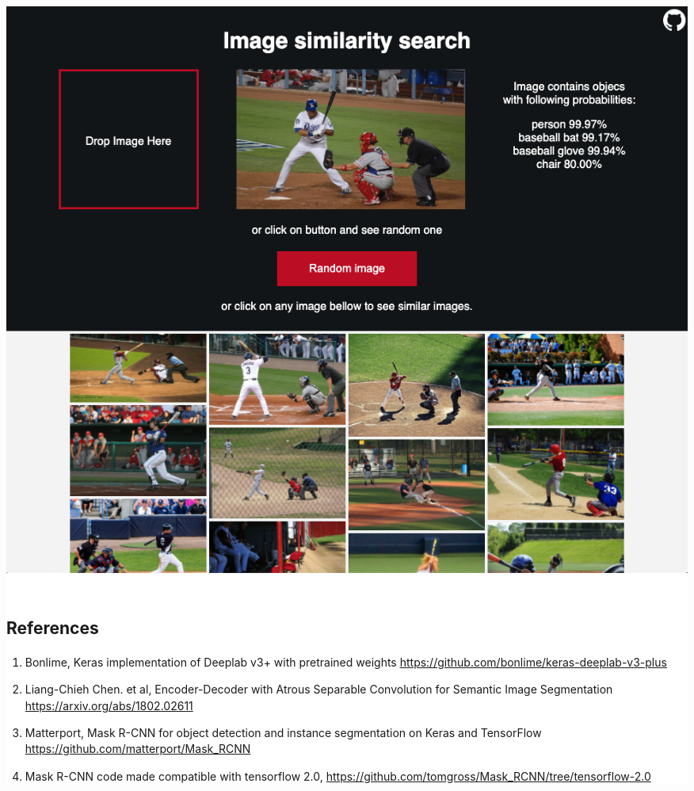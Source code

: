 ![img11](Images/similar.png) <br/> <br/>



## References
1. Bonlime, Keras implementation of Deeplab v3+ with pretrained weights  https://github.com/bonlime/keras-deeplab-v3-plus

2. Liang-Chieh Chen. et al, Encoder-Decoder with Atrous Separable Convolution for Semantic Image Segmentation https://arxiv.org/abs/1802.02611

3. Matterport, Mask R-CNN for object detection and instance segmentation on Keras and TensorFlow https://github.com/matterport/Mask_RCNN

4. Mask R-CNN code made compatible with tensorflow 2.0, https://github.com/tomgross/Mask_RCNN/tree/tensorflow-2.0
